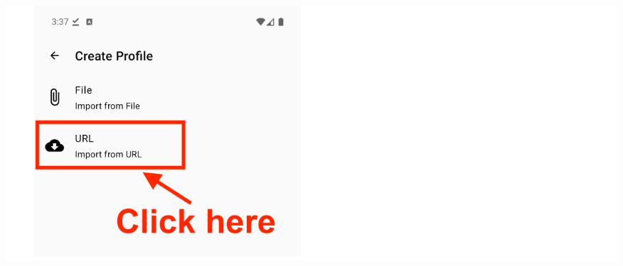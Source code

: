 <figure><img src="../.gitbook/assets/Screenshot_1746261422.png" alt="" width="375"><figcaption></figcaption></figure>
